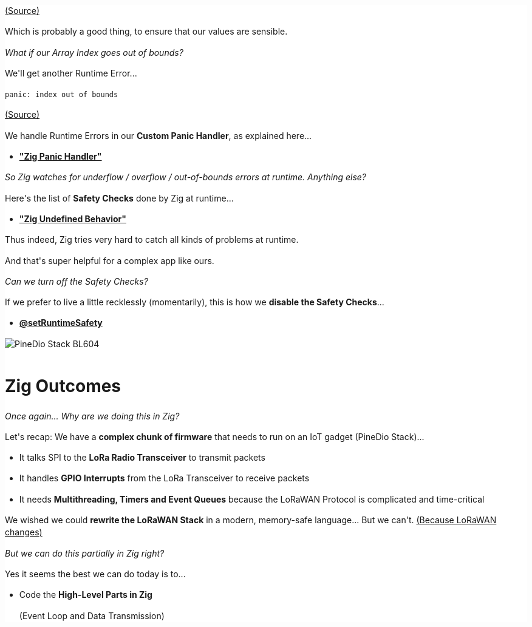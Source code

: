[(Source)](https://ziglang.org/documentation/master/#Integer-Overflow)

Which is probably a good thing, to ensure that our values are sensible.

_What if our Array Index goes out of bounds?_

We'll get another Runtime Error...

```text
panic: index out of bounds
```

[(Source)](https://ziglang.org/documentation/master/#Index-out-of-Bounds)

We handle Runtime Errors in our __Custom Panic Handler__, as explained here...

-   [__"Zig Panic Handler"__](https://lupyuen.github.io/articles/iot#appendix-panic-handler)

_So Zig watches for underflow / overflow / out-of-bounds errors at runtime. Anything else?_

Here's the list of __Safety Checks__ done by Zig at runtime...

-   [__"Zig Undefined Behavior"__](https://ziglang.org/documentation/master/#Undefined-Behavior)

Thus indeed, Zig tries very hard to catch all kinds of problems at runtime.

And that's super helpful for a complex app like ours.

_Can we turn off the Safety Checks?_

If we prefer to live a little recklessly (momentarily), this is how we __disable the Safety Checks__...

-   [__@setRuntimeSafety__](https://ziglang.org/documentation/master/#setRuntimeSafety)

![PineDio Stack BL604](https://lupyuen.github.io/images/spi2-pinedio10a.jpg)

# Zig Outcomes

_Once again... Why are we doing this in Zig?_

Let's recap: We have a __complex chunk of firmware__ that needs to run on an IoT gadget (PineDio Stack)...

-   It talks SPI to the __LoRa Radio Transceiver__ to transmit packets

-   It handles __GPIO Interrupts__ from the LoRa Transceiver to receive packets

-   It needs __Multithreading, Timers and Event Queues__ because the LoRaWAN Protocol is complicated and time-critical

We wished we could __rewrite the LoRaWAN Stack__ in a modern, memory-safe language... But we can't. [(Because LoRaWAN changes)](https://lupyuen.github.io/articles/zig#why-zig)

_But we can do this partially in Zig right?_

Yes it seems the best we can do today is to...

-   Code the __High-Level Parts in Zig__

    (Event Loop and Data Transmission)
